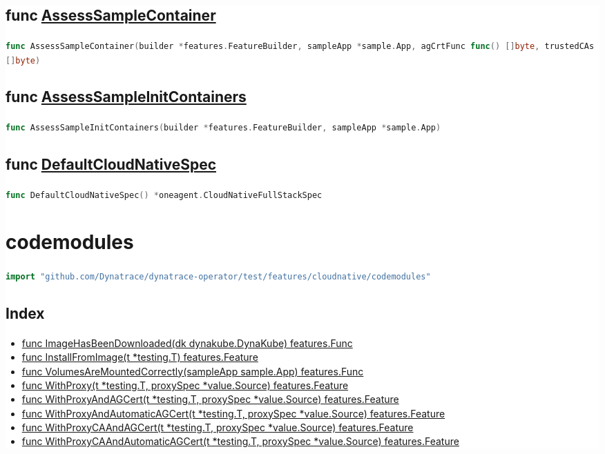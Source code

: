 ## func [AssessSampleContainer](<https://github.com/Dynatrace/dynatrace-operator/blob/main/test/features/cloudnative/container.go#L28>)

```go
func AssessSampleContainer(builder *features.FeatureBuilder, sampleApp *sample.App, agCrtFunc func() []byte, trustedCAs []byte)
```

<a name="AssessSampleInitContainers"></a>

## func [AssessSampleInitContainers](<https://github.com/Dynatrace/dynatrace-operator/blob/main/test/features/cloudnative/init_containers.go#L27>)

```go
func AssessSampleInitContainers(builder *features.FeatureBuilder, sampleApp *sample.App)
```

<a name="DefaultCloudNativeSpec"></a>

## func [DefaultCloudNativeSpec](<https://github.com/Dynatrace/dynatrace-operator/blob/main/test/features/cloudnative/init_containers.go#L84>)

```go
func DefaultCloudNativeSpec() *oneagent.CloudNativeFullStackSpec
```

# codemodules

```go
import "github.com/Dynatrace/dynatrace-operator/test/features/cloudnative/codemodules"
```

## Index

- [func ImageHasBeenDownloaded(dk dynakube.DynaKube) features.Func](<#ImageHasBeenDownloaded>)
- [func InstallFromImage(t *testing.T) features.Feature](<#InstallFromImage>)
- [func VolumesAreMountedCorrectly(sampleApp sample.App) features.Func](<#VolumesAreMountedCorrectly>)
- [func WithProxy(t *testing.T, proxySpec *value.Source) features.Feature](<#WithProxy>)
- [func WithProxyAndAGCert(t *testing.T, proxySpec *value.Source) features.Feature](<#WithProxyAndAGCert>)
- [func WithProxyAndAutomaticAGCert(t *testing.T, proxySpec *value.Source) features.Feature](<#WithProxyAndAutomaticAGCert>)
- [func WithProxyCAAndAGCert(t *testing.T, proxySpec *value.Source) features.Feature](<#WithProxyCAAndAGCert>)
- [func WithProxyCAAndAutomaticAGCert(t *testing.T, proxySpec *value.Source) features.Feature](<#WithProxyCAAndAutomaticAGCert>)

<a name="ImageHasBeenDownloaded"></a>
